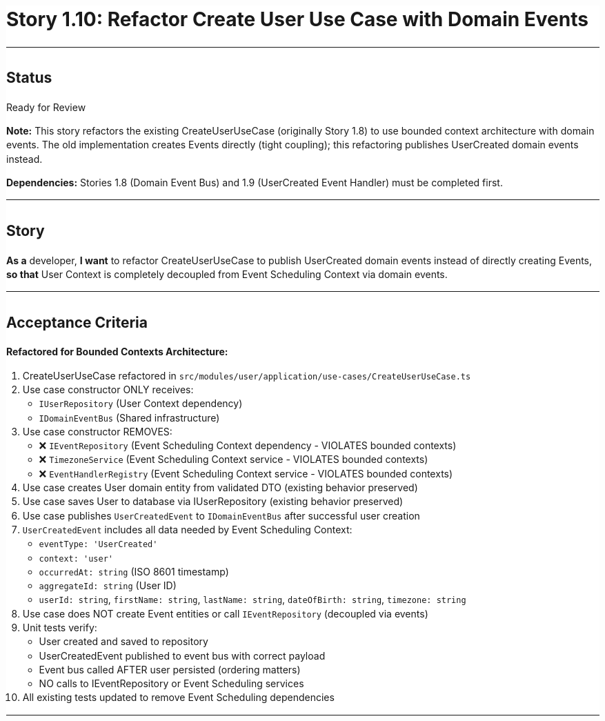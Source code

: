 # Story 1.10: Refactor Create User Use Case with Domain Events

---

## Status

Ready for Review

**Note:** This story refactors the existing CreateUserUseCase (originally Story 1.8) to use bounded context architecture with domain events. The old implementation creates Events directly (tight coupling); this refactoring publishes UserCreated domain events instead.

**Dependencies:** Stories 1.8 (Domain Event Bus) and 1.9 (UserCreated Event Handler) must be completed first.

---

## Story

**As a** developer,
**I want** to refactor CreateUserUseCase to publish UserCreated domain events instead of directly creating Events,
**so that** User Context is completely decoupled from Event Scheduling Context via domain events.

---

## Acceptance Criteria

**Refactored for Bounded Contexts Architecture:**

1. CreateUserUseCase refactored in `src/modules/user/application/use-cases/CreateUserUseCase.ts`
2. Use case constructor ONLY receives:
   - `IUserRepository` (User Context dependency)
   - `IDomainEventBus` (Shared infrastructure)
3. Use case constructor REMOVES:
   - ❌ `IEventRepository` (Event Scheduling Context dependency - VIOLATES bounded contexts)
   - ❌ `TimezoneService` (Event Scheduling Context service - VIOLATES bounded contexts)
   - ❌ `EventHandlerRegistry` (Event Scheduling Context service - VIOLATES bounded contexts)
4. Use case creates User domain entity from validated DTO (existing behavior preserved)
5. Use case saves User to database via IUserRepository (existing behavior preserved)
6. Use case publishes `UserCreatedEvent` to `IDomainEventBus` after successful user creation
7. `UserCreatedEvent` includes all data needed by Event Scheduling Context:
   - `eventType: 'UserCreated'`
   - `context: 'user'`
   - `occurredAt: string` (ISO 8601 timestamp)
   - `aggregateId: string` (User ID)
   - `userId: string`, `firstName: string`, `lastName: string`, `dateOfBirth: string`, `timezone: string`
8. Use case does NOT create Event entities or call `IEventRepository` (decoupled via events)
9. Unit tests verify:
   - User created and saved to repository
   - UserCreatedEvent published to event bus with correct payload
   - Event bus called AFTER user persisted (ordering matters)
   - NO calls to IEventRepository or Event Scheduling services
10. All existing tests updated to remove Event Scheduling dependencies

---